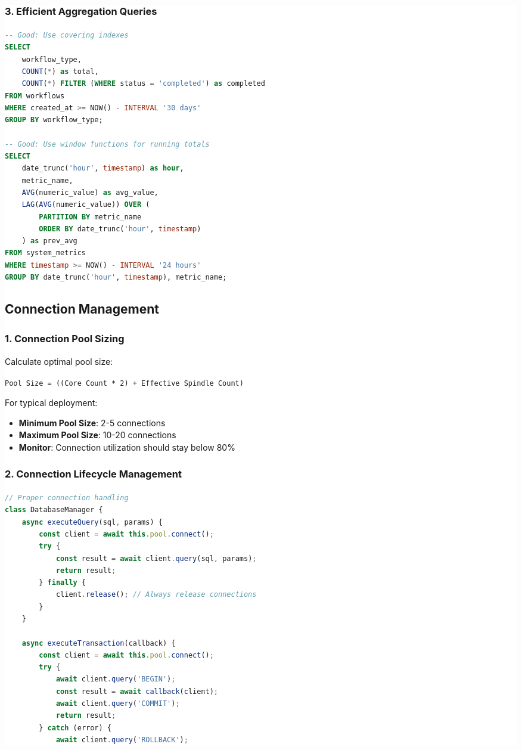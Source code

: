### 3. Efficient Aggregation Queries

```sql
-- Good: Use covering indexes
SELECT 
    workflow_type,
    COUNT(*) as total,
    COUNT(*) FILTER (WHERE status = 'completed') as completed
FROM workflows 
WHERE created_at >= NOW() - INTERVAL '30 days'
GROUP BY workflow_type;

-- Good: Use window functions for running totals
SELECT 
    date_trunc('hour', timestamp) as hour,
    metric_name,
    AVG(numeric_value) as avg_value,
    LAG(AVG(numeric_value)) OVER (
        PARTITION BY metric_name 
        ORDER BY date_trunc('hour', timestamp)
    ) as prev_avg
FROM system_metrics 
WHERE timestamp >= NOW() - INTERVAL '24 hours'
GROUP BY date_trunc('hour', timestamp), metric_name;
```

## Connection Management

### 1. Connection Pool Sizing

Calculate optimal pool size:
```
Pool Size = ((Core Count * 2) + Effective Spindle Count)
```

For typical deployment:
- **Minimum Pool Size**: 2-5 connections
- **Maximum Pool Size**: 10-20 connections
- **Monitor**: Connection utilization should stay below 80%

### 2. Connection Lifecycle Management

```javascript
// Proper connection handling
class DatabaseManager {
    async executeQuery(sql, params) {
        const client = await this.pool.connect();
        try {
            const result = await client.query(sql, params);
            return result;
        } finally {
            client.release(); // Always release connections
        }
    }

    async executeTransaction(callback) {
        const client = await this.pool.connect();
        try {
            await client.query('BEGIN');
            const result = await callback(client);
            await client.query('COMMIT');
            return result;
        } catch (error) {
            await client.query('ROLLBACK');
```